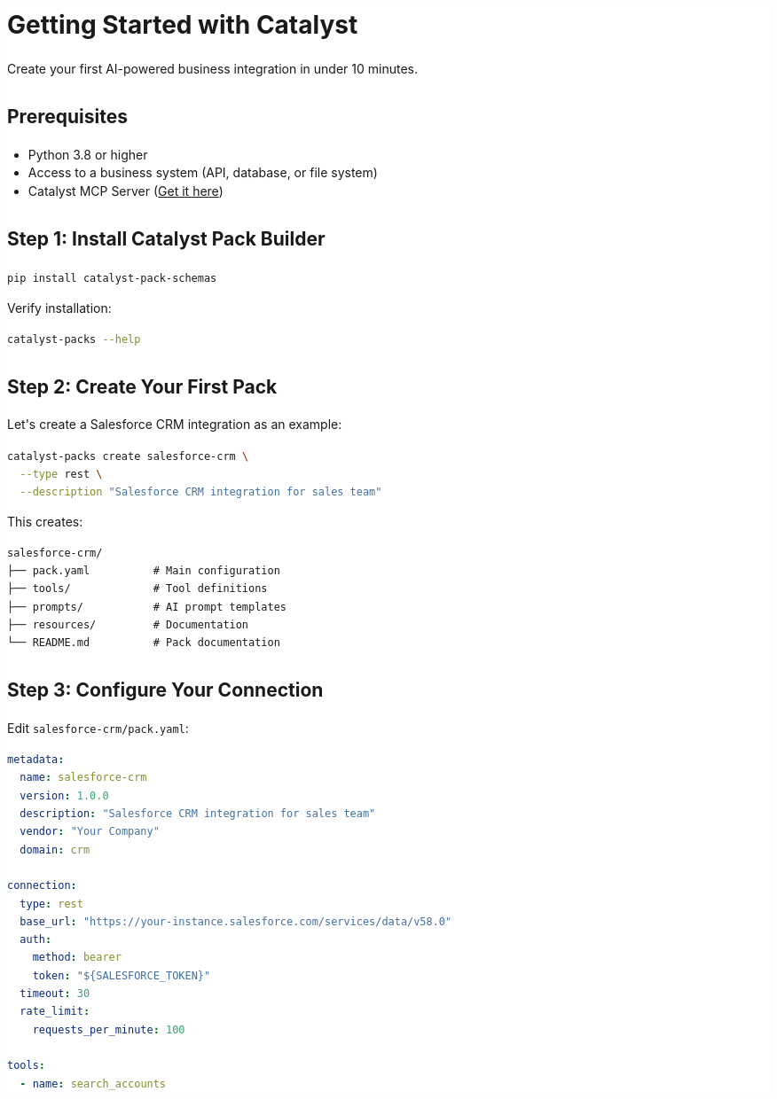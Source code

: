 # Getting Started with Catalyst

Create your first AI-powered business integration in under 10 minutes.

## Prerequisites

- Python 3.8 or higher
- Access to a business system (API, database, or file system)
- Catalyst MCP Server ([Get it here](https://github.com/billebel/catalyst))

## Step 1: Install Catalyst Pack Builder

```bash
pip install catalyst-pack-schemas
```

Verify installation:
```bash
catalyst-packs --help
```

## Step 2: Create Your First Pack

Let's create a Salesforce CRM integration as an example:

```bash
catalyst-packs create salesforce-crm \
  --type rest \
  --description "Salesforce CRM integration for sales team"
```

This creates:
```
salesforce-crm/
├── pack.yaml          # Main configuration
├── tools/             # Tool definitions
├── prompts/           # AI prompt templates  
├── resources/         # Documentation
└── README.md          # Pack documentation
```

## Step 3: Configure Your Connection

Edit `salesforce-crm/pack.yaml`:

```yaml
metadata:
  name: salesforce-crm
  version: 1.0.0
  description: "Salesforce CRM integration for sales team"
  vendor: "Your Company"
  domain: crm

connection:
  type: rest
  base_url: "https://your-instance.salesforce.com/services/data/v58.0"
  auth:
    method: bearer
    token: "${SALESFORCE_TOKEN}"
  timeout: 30
  rate_limit:
    requests_per_minute: 100

tools:
  - name: search_accounts
```
